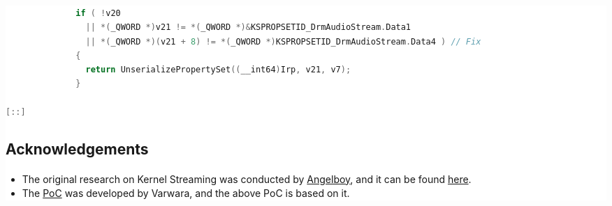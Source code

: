 ```c++
              if ( !v20
                || *(_QWORD *)v21 != *(_QWORD *)&KSPROPSETID_DrmAudioStream.Data1
                || *(_QWORD *)(v21 + 8) != *(_QWORD *)KSPROPSETID_DrmAudioStream.Data4 ) // Fix
              {
                return UnserializePropertySet((__int64)Irp, v21, v7);
              }

[::]
```

## Acknowledgements

- The original research on Kernel Streaming was conducted by [Angelboy](https://x.com/scwuaptx), and it can be found [here](https://devco.re/blog/2024/08/23/streaming-vulnerabilities-from-windows-kernel-proxying-to-kernel-part1-en/).
- The [PoC](https://github.com/varwara/CVE-2024-35250/) was developed by Varwara, and the above PoC is based on it.
